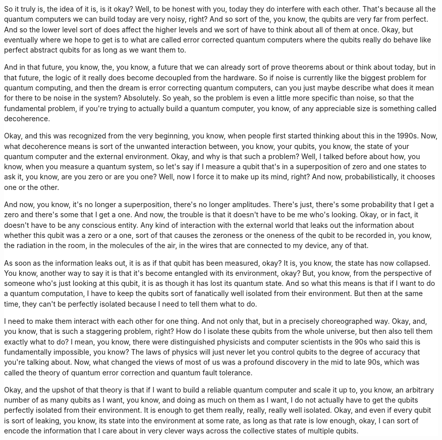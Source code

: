 So it truly is, the idea of it is, is it okay? Well, to be honest with you, today they do interfere with each other. That's because all the quantum computers we can build today are very noisy, right? And so sort of the, you know, the qubits are very far from perfect. And so the lower level sort of does affect the higher levels and we sort of have to think about all of them at once. Okay, but eventually where we hope to get is to what are called error corrected quantum computers where the qubits really do behave like perfect abstract qubits for as long as we want them to.

And in that future, you know, the, you know, a future that we can already sort of prove theorems about or think about today, but in that future, the logic of it really does become decoupled from the hardware. So if noise is currently like the biggest problem for quantum computing, and then the dream is error correcting quantum computers, can you just maybe describe what does it mean for there to be noise in the system? Absolutely. So yeah, so the problem is even a little more specific than noise, so that the fundamental problem, if you're trying to actually build a quantum computer, you know, of any appreciable size is something called decoherence.

Okay, and this was recognized from the very beginning, you know, when people first started thinking about this in the 1990s. Now, what decoherence means is sort of the unwanted interaction between, you know, your qubits, you know, the state of your quantum computer and the external environment. Okay, and why is that such a problem? Well, I talked before about how, you know, when you measure a quantum system, so let's say if I measure a qubit that's in a superposition of zero and one states to ask it, you know, are you zero or are you one? Well, now I force it to make up its mind, right? And now, probabilistically, it chooses one or the other.

And now, you know, it's no longer a superposition, there's no longer amplitudes. There's just, there's some probability that I get a zero and there's some that I get a one. And now, the trouble is that it doesn't have to be me who's looking. Okay, or in fact, it doesn't have to be any conscious entity. Any kind of interaction with the external world that leaks out the information about whether this qubit was a zero or a one, sort of that causes the zeroness or the oneness of the qubit to be recorded in, you know, the radiation in the room, in the molecules of the air, in the wires that are connected to my device, any of that.

As soon as the information leaks out, it is as if that qubit has been measured, okay? It is, you know, the state has now collapsed. You know, another way to say it is that it's become entangled with its environment, okay? But, you know, from the perspective of someone who's just looking at this qubit, it is as though it has lost its quantum state. And so what this means is that if I want to do a quantum computation, I have to keep the qubits sort of fanatically well isolated from their environment. But then at the same time, they can't be perfectly isolated because I need to tell them what to do.

I need to make them interact with each other for one thing. And not only that, but in a precisely choreographed way. Okay, and, you know, that is such a staggering problem, right? How do I isolate these qubits from the whole universe, but then also tell them exactly what to do? I mean, you know, there were distinguished physicists and computer scientists in the 90s who said this is fundamentally impossible, you know? The laws of physics will just never let you control qubits to the degree of accuracy that you're talking about. Now, what changed the views of most of us was a profound discovery in the mid to late 90s, which was called the theory of quantum error correction and quantum fault tolerance.

Okay, and the upshot of that theory is that if I want to build a reliable quantum computer and scale it up to, you know, an arbitrary number of as many qubits as I want, you know, and doing as much on them as I want, I do not actually have to get the qubits perfectly isolated from their environment. It is enough to get them really, really, really well isolated. Okay, and even if every qubit is sort of leaking, you know, its state into the environment at some rate, as long as that rate is low enough, okay, I can sort of encode the information that I care about in very clever ways across the collective states of multiple qubits.
